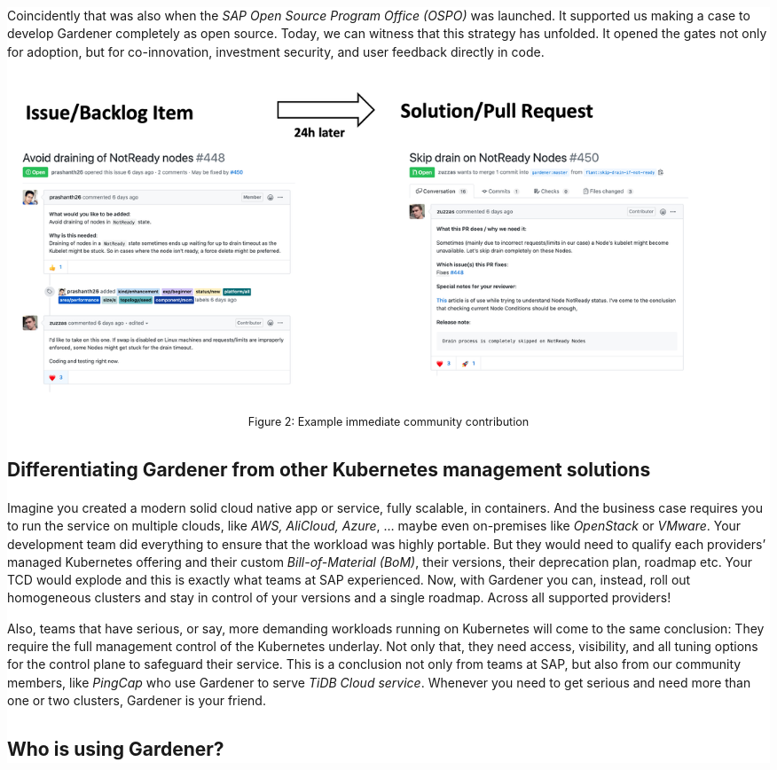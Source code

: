 Coincidently that was also when the _SAP Open Source Program Office (OSPO)_ was launched. It supported us making a case to develop Gardener completely as open source.
Today, we can witness that this strategy has unfolded. It opened the gates not only for adoption, but for co-innovation, investment security, and user feedback directly in code.

<img title="Figure 2: Example immediate community contribution" src="images/02.png" style="width:90%; height:auto" />
<figcaption style="text-align:center;margin-top: 0px;margin-bottom: 30px;font-size: 90%;">Figure 2: Example immediate community contribution</figcaption>

## Differentiating Gardener from other Kubernetes management solutions

Imagine you created a modern solid cloud native app or service, fully scalable, in containers. And the business case requires you to run the service on multiple clouds, like _AWS, AliCloud, Azure_, … maybe even on-premises like _OpenStack_ or _VMware_. Your development team did everything to ensure that the workload was highly portable. But they would need to qualify each providers’ managed Kubernetes offering and their custom _Bill-of-Material (BoM)_, their versions, their deprecation plan, roadmap etc. Your TCD would explode and this is exactly what teams at SAP experienced. Now, with Gardener you can, instead, roll out homogeneous clusters and stay in control of your versions and a single roadmap. Across all supported providers! 

Also, teams that have serious, or say, more demanding workloads running on Kubernetes will come to the same conclusion: They require the full management control of the Kubernetes underlay. Not only that, they need access, visibility, and all tuning options for the control plane to safeguard their service. This is a conclusion not only from teams at SAP, but also from our community members, like _PingCap_ who use Gardener to serve _TiDB Cloud service_. Whenever you need to get serious and need more than one or two clusters, Gardener is your friend.

## Who is using Gardener?
